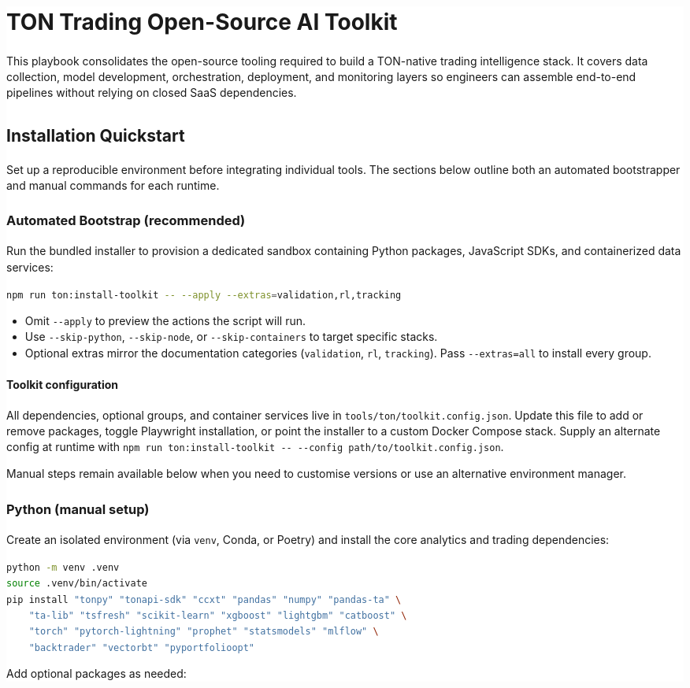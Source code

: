 # TON Trading Open-Source AI Toolkit

This playbook consolidates the open-source tooling required to build a
TON-native trading intelligence stack. It covers data collection, model
development, orchestration, deployment, and monitoring layers so engineers can
assemble end-to-end pipelines without relying on closed SaaS dependencies.

## Installation Quickstart

Set up a reproducible environment before integrating individual tools. The
sections below outline both an automated bootstrapper and manual commands for
each runtime.

### Automated Bootstrap (recommended)

Run the bundled installer to provision a dedicated sandbox containing Python
packages, JavaScript SDKs, and containerized data services:

```bash
npm run ton:install-toolkit -- --apply --extras=validation,rl,tracking
```

- Omit `--apply` to preview the actions the script will run.
- Use `--skip-python`, `--skip-node`, or `--skip-containers` to target specific
  stacks.
- Optional extras mirror the documentation categories (`validation`, `rl`,
  `tracking`). Pass `--extras=all` to install every group.

#### Toolkit configuration

All dependencies, optional groups, and container services live in
`tools/ton/toolkit.config.json`. Update this file to add or remove packages,
toggle Playwright installation, or point the installer to a custom Docker
Compose stack. Supply an alternate config at runtime with
`npm run ton:install-toolkit -- --config path/to/toolkit.config.json`.

Manual steps remain available below when you need to customise versions or use
an alternative environment manager.

### Python (manual setup)

Create an isolated environment (via `venv`, Conda, or Poetry) and install the
core analytics and trading dependencies:

```bash
python -m venv .venv
source .venv/bin/activate
pip install "tonpy" "tonapi-sdk" "ccxt" "pandas" "numpy" "pandas-ta" \
    "ta-lib" "tsfresh" "scikit-learn" "xgboost" "lightgbm" "catboost" \
    "torch" "pytorch-lightning" "prophet" "statsmodels" "mlflow" \
    "backtrader" "vectorbt" "pyportfolioopt"
```

Add optional packages as needed:
